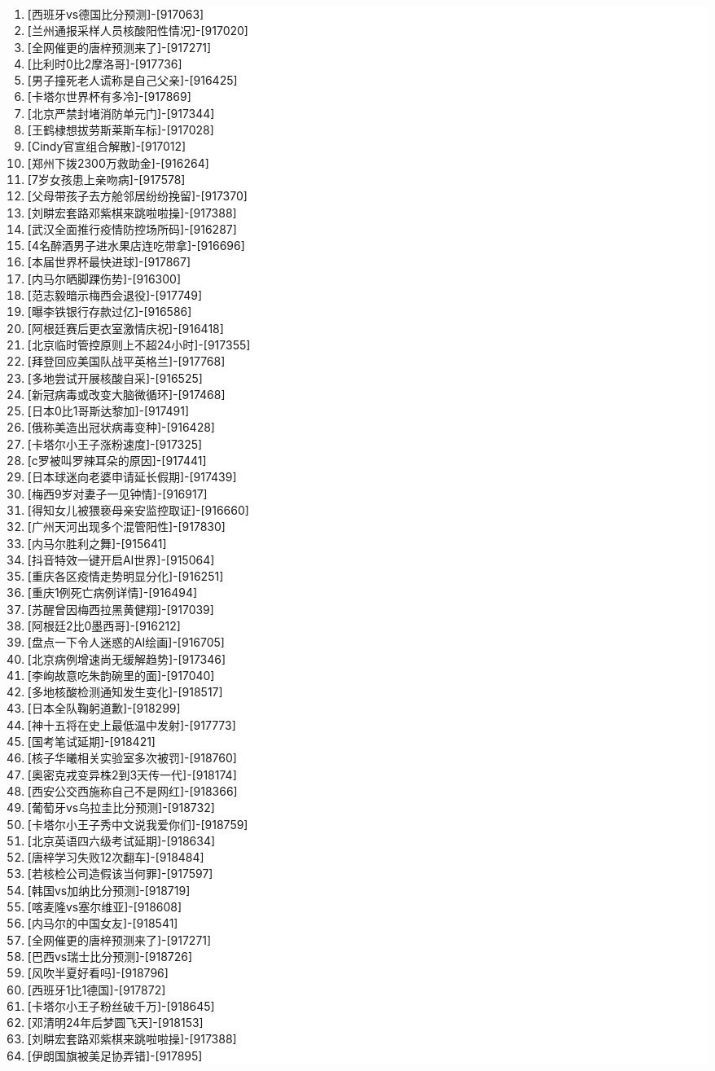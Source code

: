 1. [西班牙vs德国比分预测]-[917063]
1. [兰州通报采样人员核酸阳性情况]-[917020]
1. [全网催更的唐梓预测来了]-[917271]
1. [比利时0比2摩洛哥]-[917736]
1. [男子撞死老人谎称是自己父亲]-[916425]
1. [卡塔尔世界杯有多冷]-[917869]
1. [北京严禁封堵消防单元门]-[917344]
1. [王鹤棣想拔劳斯莱斯车标]-[917028]
1. [Cindy官宣组合解散]-[917012]
1. [郑州下拨2300万救助金]-[916264]
1. [7岁女孩患上亲吻病]-[917578]
1. [父母带孩子去方舱邻居纷纷挽留]-[917370]
1. [刘畊宏套路邓紫棋来跳啦啦操]-[917388]
1. [武汉全面推行疫情防控场所码]-[916287]
1. [4名醉酒男子进水果店连吃带拿]-[916696]
1. [本届世界杯最快进球]-[917867]
1. [内马尔晒脚踝伤势]-[916300]
1. [范志毅暗示梅西会退役]-[917749]
1. [曝李铁银行存款过亿]-[916586]
1. [阿根廷赛后更衣室激情庆祝]-[916418]
1. [北京临时管控原则上不超24小时]-[917355]
1. [拜登回应美国队战平英格兰]-[917768]
1. [多地尝试开展核酸自采]-[916525]
1. [新冠病毒或改变大脑微循环]-[917468]
1. [日本0比1哥斯达黎加]-[917491]
1. [俄称美造出冠状病毒变种]-[916428]
1. [卡塔尔小王子涨粉速度]-[917325]
1. [c罗被叫罗辣耳朵的原因]-[917441]
1. [日本球迷向老婆申请延长假期]-[917439]
1. [梅西9岁对妻子一见钟情]-[916917]
1. [得知女儿被猥亵母亲安监控取证]-[916660]
1. [广州天河出现多个混管阳性]-[917830]
1. [内马尔胜利之舞]-[915641]
1. [抖音特效一键开启AI世界]-[915064]
1. [重庆各区疫情走势明显分化]-[916251]
1. [重庆1例死亡病例详情]-[916494]
1. [苏醒曾因梅西拉黑黄健翔]-[917039]
1. [阿根廷2比0墨西哥]-[916212]
1. [盘点一下令人迷惑的AI绘画]-[916705]
1. [北京病例增速尚无缓解趋势]-[917346]
1. [李峋故意吃朱韵碗里的面]-[917040]
1. [多地核酸检测通知发生变化]-[918517]
1. [日本全队鞠躬道歉]-[918299]
1. [神十五将在史上最低温中发射]-[917773]
1. [国考笔试延期]-[918421]
1. [核子华曦相关实验室多次被罚]-[918760]
1. [奥密克戎变异株2到3天传一代]-[918174]
1. [西安公交西施称自己不是网红]-[918366]
1. [葡萄牙vs乌拉圭比分预测]-[918732]
1. [卡塔尔小王子秀中文说我爱你们]-[918759]
1. [北京英语四六级考试延期]-[918634]
1. [唐梓学习失败12次翻车]-[918484]
1. [若核检公司造假该当何罪]-[917597]
1. [韩国vs加纳比分预测]-[918719]
1. [喀麦隆vs塞尔维亚]-[918608]
1. [内马尔的中国女友]-[918541]
1. [全网催更的唐梓预测来了]-[917271]
1. [巴西vs瑞士比分预测]-[918726]
1. [风吹半夏好看吗]-[918796]
1. [西班牙1比1德国]-[917872]
1. [卡塔尔小王子粉丝破千万]-[918645]
1. [邓清明24年后梦圆飞天]-[918153]
1. [刘畊宏套路邓紫棋来跳啦啦操]-[917388]
1. [伊朗国旗被美足协弄错]-[917895]